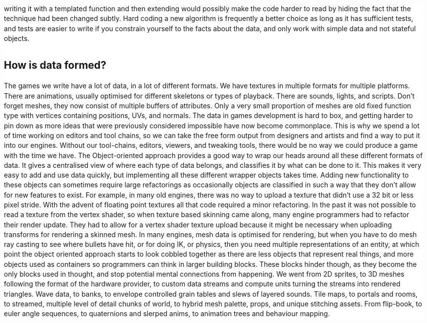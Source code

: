 writing it with a templated function and then extending would possibly
make the code harder to read by hiding the fact that the technique had
been changed subtly. Hard coding a new algorithm is frequently a better
choice as long as it has sufficient tests, and tests are easier to write
if you constrain yourself to the facts about the data, and only work
with simple data and not stateful objects.

How is data formed?
-------------------

The games we write have a lot of data, in a lot of different formats. We
have textures in multiple formats for multiple platforms. There are
animations, usually optimised for different skeletons or types of
playback. There are sounds, lights, and scripts. Don’t forget meshes,
they now consist of multiple buffers of attributes. Only a very small
proportion of meshes are old fixed function type with vertices
containing positions, UVs, and normals. The data in games development is
hard to box, and getting harder to pin down as more ideas that were
previously considered impossible have now become commonplace. This is
why we spend a lot of time working on editors and tool chains, so we can
take the free form output from designers and artists and find a way to
put it into our engines. Without our tool-chains, editors, viewers, and
tweaking tools, there would be no way we could produce a game with the
time we have. The Object-oriented approach provides a good way to wrap
our heads around all these different formats of data. It gives a
centralised view of where each type of data belongs, and classifies it
by what can be done to it. This makes it very easy to add and use data
quickly, but implementing all these different wrapper objects takes
time. Adding new functionality to these objects can sometimes require
large refactorings as occasionally objects are classified in such a way
that they don’t allow for new features to exist. For example, in many
old engines, there was no way to upload a texture that didn’t use a 32
bit or less pixel stride. With the advent of floating point textures all
that code required a minor refactoring. In the past it was not possible
to read a texture from the vertex shader, so when texture based skinning
came along, many engine programmers had to refactor their render update.
They had to allow for a vertex shader texture upload because it might be
necessary when uploading transforms for rendering a skinned mesh. In
many engines, mesh data is optimised for rendering, but when you have to
do mesh ray casting to see where bullets have hit, or for doing IK, or
physics, then you need multiple representations of an entity, at which
point the object oriented approach starts to look cobbled together as
there are less objects that represent real things, and more objects used
as containers so programmers can think in larger building blocks. These
blocks hinder though, as they become the only blocks used in thought,
and stop potential mental connections from happening. We went from 2D
sprites, to 3D meshes following the format of the hardware provider, to
custom data streams and compute units turning the streams into rendered
triangles. Wave data, to banks, to envelope controlled grain tables and
slews of layered sounds. Tile maps, to portals and rooms, to streamed,
multiple level of detail chunks of world, to hybrid mesh palette, props,
and unique stitching assets. From flip-book, to euler angle sequences,
to quaternions and slerped anims, to animation trees and behaviour
mapping.
